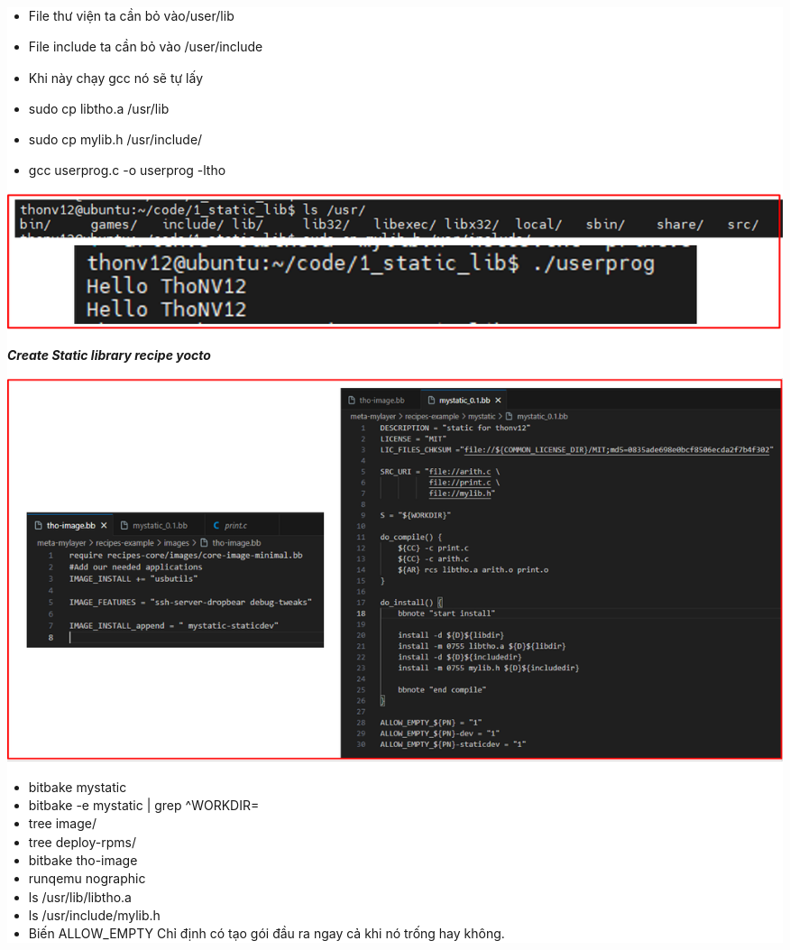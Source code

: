 + File thư viện ta cần bỏ vào/user/lib
+ File include ta cần bỏ vào /user/include
+ Khi này chạy gcc nó sẽ tự lấy

+ sudo cp libtho.a /usr/lib
+ sudo cp mylib.h /usr/include/
+ gcc userprog.c -o userprog -ltho
<p align="center">
  <img src="Images/Screenshot_58.png" alt="hello" style="width:1000px; height:auto;"/>   
</p>

***Create Static library recipe yocto***
<p align="center">
  <img src="Images/Screenshot_59.png" alt="hello" style="width:1000px; height:auto;"/>   
</p>

+ bitbake mystatic
+ bitbake -e mystatic | grep ^WORKDIR=
+ tree image/
+ tree deploy-rpms/
+ bitbake tho-image
+ runqemu nographic
+ ls /usr/lib/libtho.a
+ ls /usr/include/mylib.h
+ Biến ALLOW_EMPTY Chỉ định có tạo gói đầu ra ngay cả khi nó trống hay không.
<p align="center">